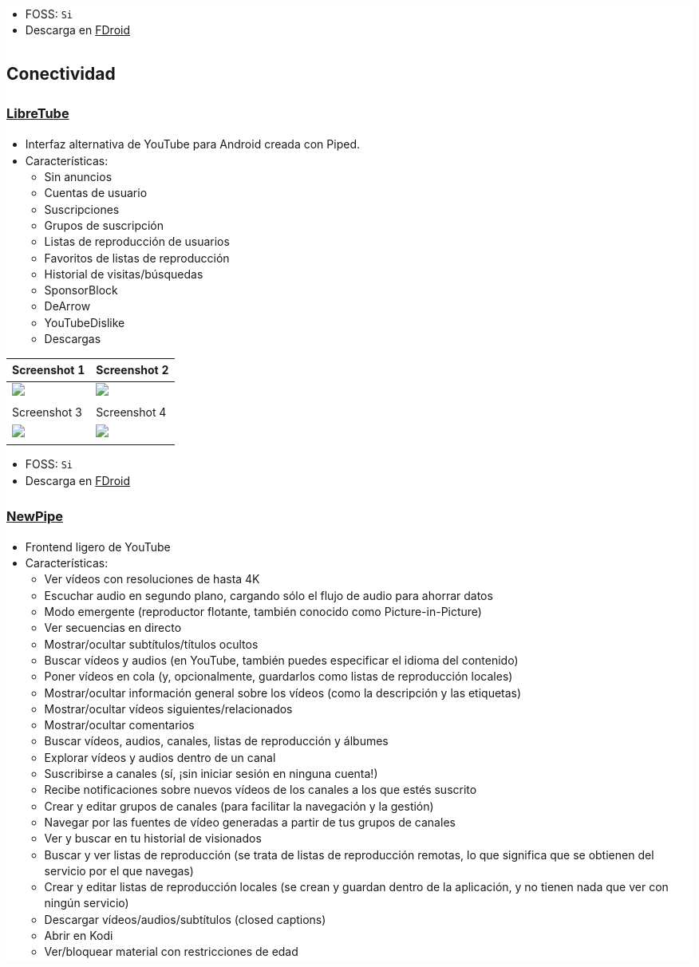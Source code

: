   - FOSS: ``Si``
  - Descarga en [FDroid](https://f-droid.org/en/packages/com.simplemobiletools.filemanager.pro/)

## Conectividad

### [LibreTube](https://github.com/libre-tube/LibreTube)
  - Interfaz alternativa de YouTube para Android creada con Piped.
  - Características: 
    - Sin anuncios
    - Cuentas de usuario
    - Suscripciones
    - Grupos de suscripción
    - Listas de reproducción de usuarios
    - Favoritos de listas de reproducción
    - Historial de visitas/búsquedas
    - SponsorBlock
    - DeArrow
    - YouTubeDislike
    - Descargas

| Screenshot 1 | Screenshot 2 |
|-|-|
| <img src="https://raw.githubusercontent.com/libre-tube/LibreTube/master/fastlane/metadata/android/en-US/images/phoneScreenshots/Screenshot_1.png" width="200" onclick="window.open(this.src)"> | <img src="https://raw.githubusercontent.com/libre-tube/LibreTube/master/fastlane/metadata/android/en-US/images/phoneScreenshots/Screenshot_2.png" width="200" onclick="window.open(this.src)"> |
| Screenshot 3 | Screenshot 4 |
| <img src="https://raw.githubusercontent.com/libre-tube/LibreTube/master/fastlane/metadata/android/en-US/images/phoneScreenshots/Screenshot_3.png" width="200" onclick="window.open(this.src)"> | <img src="https://raw.githubusercontent.com/libre-tube/LibreTube/master/fastlane/metadata/android/en-US/images/phoneScreenshots/Screenshot_4.png" width="200" onclick="window.open(this.src)">|

  - FOSS: ``Si``
  - Descarga en [FDroid](https://f-droid.org/en/packages/com.github.libretube/)

### [NewPipe](https://github.com/TeamNewPipe/NewPipe)
  - Frontend ligero de YouTube
  - Características:
    - Ver vídeos con resoluciones de hasta 4K
    - Escuchar audio en segundo plano, cargando sólo el flujo de audio para ahorrar datos
    - Modo emergente (reproductor flotante, también conocido como Picture-in-Picture)
    - Ver secuencias en directo
    - Mostrar/ocultar subtítulos/títulos ocultos
    - Buscar vídeos y audios (en YouTube, también puedes especificar el idioma del contenido)
    - Poner vídeos en cola (y, opcionalmente, guardarlos como listas de reproducción locales)
    - Mostrar/ocultar información general sobre los vídeos (como la descripción y las etiquetas)
    - Mostrar/ocultar vídeos siguientes/relacionados
    - Mostrar/ocultar comentarios
    - Buscar vídeos, audios, canales, listas de reproducción y álbumes
    - Explorar vídeos y audios dentro de un canal
    - Suscribirse a canales (sí, ¡sin iniciar sesión en ninguna cuenta!)
    - Recibe notificaciones sobre nuevos vídeos de los canales a los que estés suscrito
    - Crear y editar grupos de canales (para facilitar la navegación y la gestión)
    - Navegar por las fuentes de vídeo generadas a partir de tus grupos de canales
    - Ver y buscar en tu historial de visionados
    - Buscar y ver listas de reproducción (se trata de listas de reproducción remotas, lo que significa que se obtienen del servicio por el que navegas)
    - Crear y editar listas de reproducción locales (se crean y guardan dentro de la aplicación, y no tienen nada que ver con ningún servicio)
    - Descargar vídeos/audios/subtítulos (closed captions)
    - Abrir en Kodi
    - Ver/bloquear material con restricciones de edad
